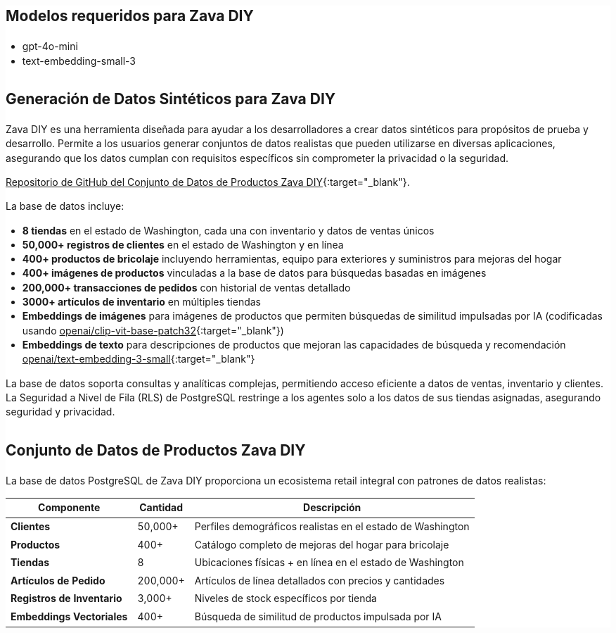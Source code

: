 ## Modelos requeridos para Zava DIY

- gpt-4o-mini
- text-embedding-small-3

## Generación de Datos Sintéticos para Zava DIY

Zava DIY es una herramienta diseñada para ayudar a los desarrolladores a crear datos sintéticos para propósitos de prueba y desarrollo. Permite a los usuarios generar conjuntos de datos realistas que pueden utilizarse en diversas aplicaciones, asegurando que los datos cumplan con requisitos específicos sin comprometer la privacidad o la seguridad.

[Repositorio de GitHub del Conjunto de Datos de Productos Zava DIY](https://github.com/microsoft/ai-tour-26-zava-diy-dataset-plus-mcp/tree/main){:target="_blank"}.

La base de datos incluye:

- **8 tiendas** en el estado de Washington, cada una con inventario y datos de ventas únicos
- **50,000+ registros de clientes** en el estado de Washington y en línea
- **400+ productos de bricolaje** incluyendo herramientas, equipo para exteriores y suministros para mejoras del hogar
- **400+ imágenes de productos** vinculadas a la base de datos para búsquedas basadas en imágenes
- **200,000+ transacciones de pedidos** con historial de ventas detallado
- **3000+ artículos de inventario** en múltiples tiendas
- **Embeddings de imágenes** para imágenes de productos que permiten búsquedas de similitud impulsadas por IA (codificadas usando [openai/clip-vit-base-patch32](https://huggingface.co/openai/clip-vit-base-patch32/blob/main/README.md){:target="_blank"})
- **Embeddings de texto** para descripciones de productos que mejoran las capacidades de búsqueda y recomendación [openai/text-embedding-3-small](https://ai.azure.com/catalog/models/text-embedding-3-small){:target="_blank"}

La base de datos soporta consultas y analíticas complejas, permitiendo acceso eficiente a datos de ventas, inventario y clientes. La Seguridad a Nivel de Fila (RLS) de PostgreSQL restringe a los agentes solo a los datos de sus tiendas asignadas, asegurando seguridad y privacidad.

## Conjunto de Datos de Productos Zava DIY

La base de datos PostgreSQL de Zava DIY proporciona un ecosistema retail integral con patrones de datos realistas:

| Componente            | Cantidad | Descripción                                                  |
| --------------------- | -------- | ------------------------------------------------------------ |
| **Clientes**          | 50,000+  | Perfiles demográficos realistas en el estado de Washington  |
| **Productos**         | 400+     | Catálogo completo de mejoras del hogar para bricolaje       |
| **Tiendas**           | 8        | Ubicaciones físicas + en línea en el estado de Washington   |
| **Artículos de Pedido** | 200,000+ | Artículos de línea detallados con precios y cantidades    |
| **Registros de Inventario** | 3,000+ | Niveles de stock específicos por tienda                  |
| **Embeddings Vectoriales** | 400+ | Búsqueda de similitud de productos impulsada por IA      |
